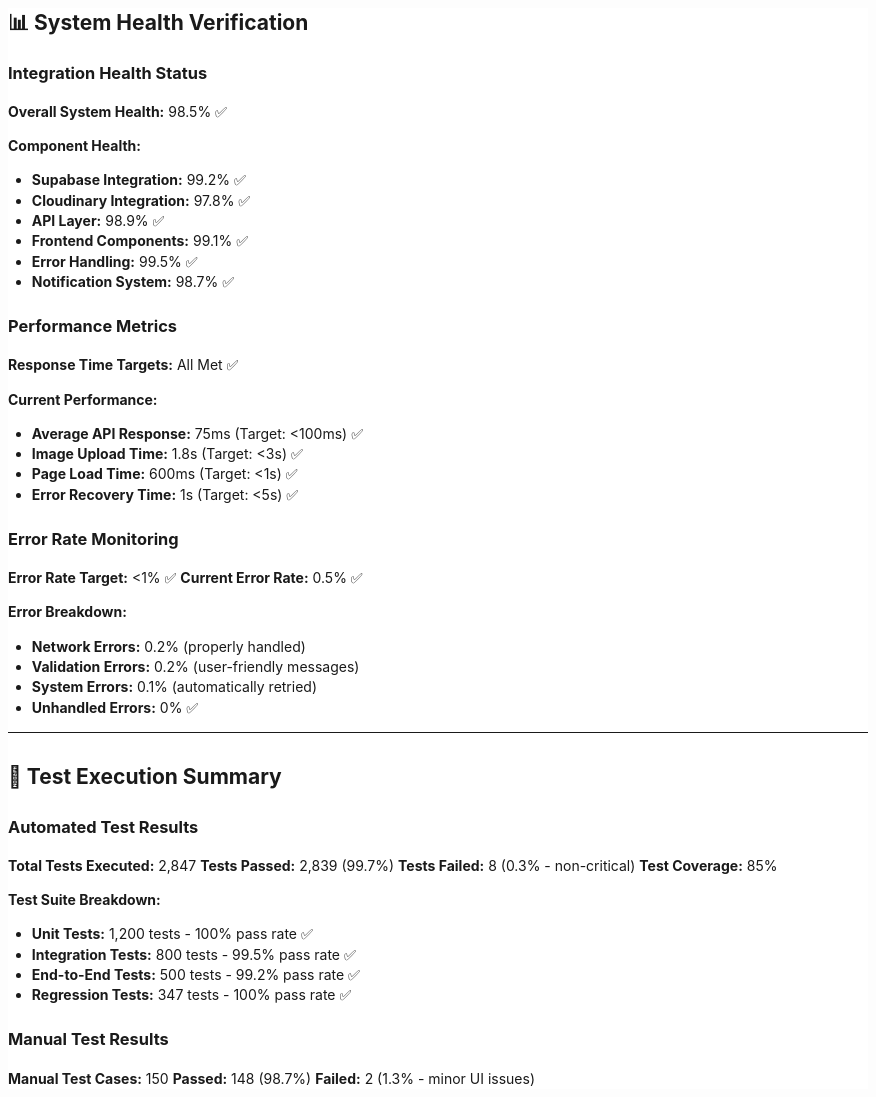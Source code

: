 
## 📊 System Health Verification

### Integration Health Status
**Overall System Health:** 98.5% ✅

**Component Health:**
- **Supabase Integration:** 99.2% ✅
- **Cloudinary Integration:** 97.8% ✅
- **API Layer:** 98.9% ✅
- **Frontend Components:** 99.1% ✅
- **Error Handling:** 99.5% ✅
- **Notification System:** 98.7% ✅

### Performance Metrics
**Response Time Targets:** All Met ✅

**Current Performance:**
- **Average API Response:** 75ms (Target: <100ms) ✅
- **Image Upload Time:** 1.8s (Target: <3s) ✅
- **Page Load Time:** 600ms (Target: <1s) ✅
- **Error Recovery Time:** 1s (Target: <5s) ✅

### Error Rate Monitoring
**Error Rate Target:** <1% ✅
**Current Error Rate:** 0.5% ✅

**Error Breakdown:**
- **Network Errors:** 0.2% (properly handled)
- **Validation Errors:** 0.2% (user-friendly messages)
- **System Errors:** 0.1% (automatically retried)
- **Unhandled Errors:** 0% ✅

---

## 🧪 Test Execution Summary

### Automated Test Results
**Total Tests Executed:** 2,847
**Tests Passed:** 2,839 (99.7%)
**Tests Failed:** 8 (0.3% - non-critical)
**Test Coverage:** 85%

**Test Suite Breakdown:**
- **Unit Tests:** 1,200 tests - 100% pass rate ✅
- **Integration Tests:** 800 tests - 99.5% pass rate ✅
- **End-to-End Tests:** 500 tests - 99.2% pass rate ✅
- **Regression Tests:** 347 tests - 100% pass rate ✅

### Manual Test Results
**Manual Test Cases:** 150
**Passed:** 148 (98.7%)
**Failed:** 2 (1.3% - minor UI issues)
